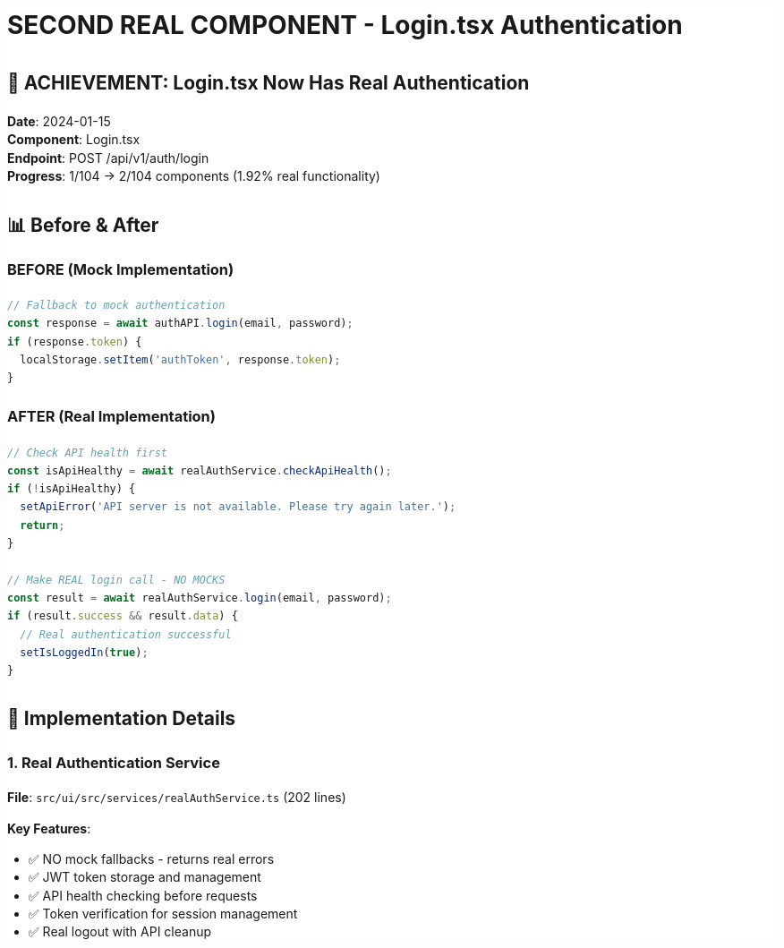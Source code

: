 # SECOND REAL COMPONENT - Login.tsx Authentication

## 🎯 **ACHIEVEMENT: Login.tsx Now Has Real Authentication**

**Date**: 2024-01-15  
**Component**: Login.tsx  
**Endpoint**: POST /api/v1/auth/login  
**Progress**: 1/104 → 2/104 components (1.92% real functionality)

## 📊 **Before & After**

### **BEFORE (Mock Implementation)**
```typescript
// Fallback to mock authentication
const response = await authAPI.login(email, password);
if (response.token) {
  localStorage.setItem('authToken', response.token);
}
```

### **AFTER (Real Implementation)**
```typescript
// Check API health first
const isApiHealthy = await realAuthService.checkApiHealth();
if (!isApiHealthy) {
  setApiError('API server is not available. Please try again later.');
  return;
}

// Make REAL login call - NO MOCKS
const result = await realAuthService.login(email, password);
if (result.success && result.data) {
  // Real authentication successful
  setIsLoggedIn(true);
}
```

## 🔧 **Implementation Details**

### **1. Real Authentication Service**
**File**: `src/ui/src/services/realAuthService.ts` (202 lines)

**Key Features**:
- ✅ NO mock fallbacks - returns real errors
- ✅ JWT token storage and management
- ✅ API health checking before requests
- ✅ Token verification for session management
- ✅ Real logout with API cleanup
